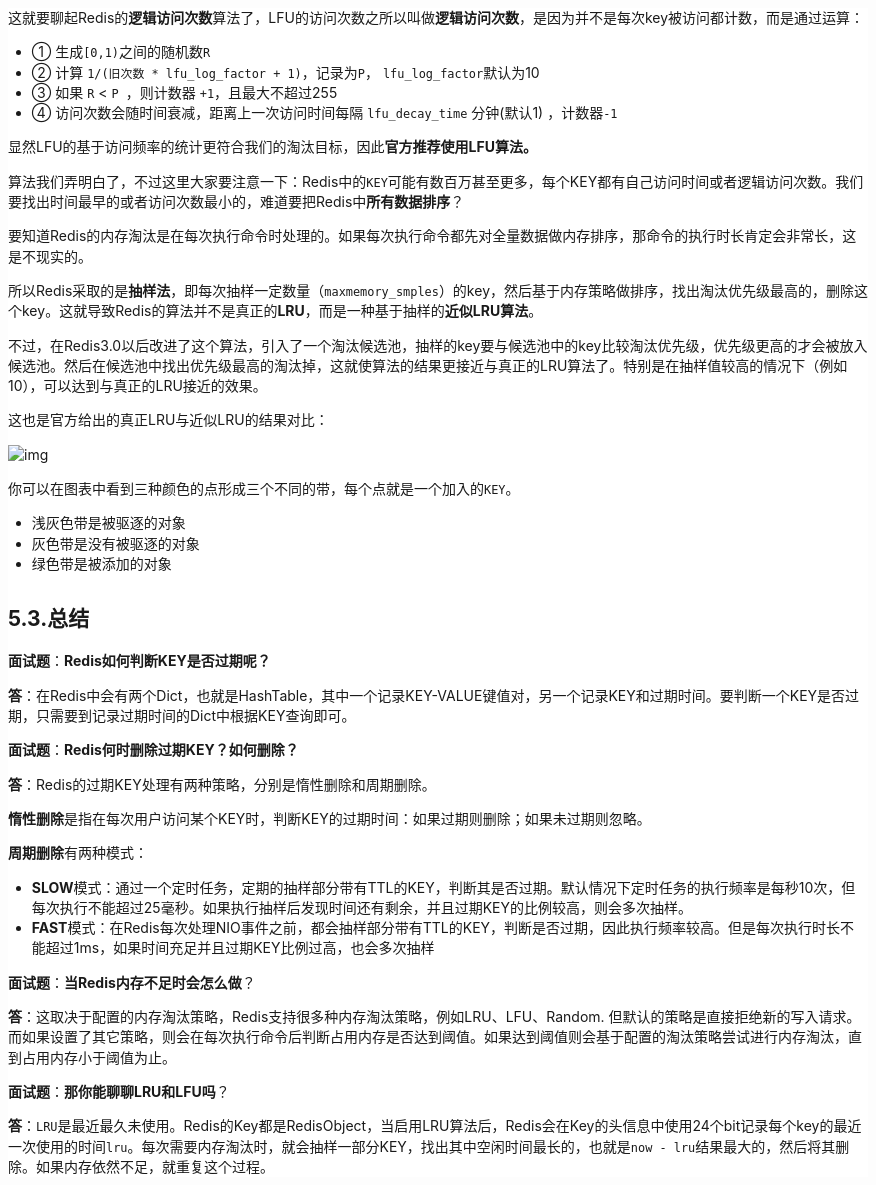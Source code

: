 这就要聊起Redis的**逻辑访问次数**算法了，LFU的访问次数之所以叫做**逻辑访问次数**，是因为并不是每次key被访问都计数，而是通过运算：

- ① 生成`[0,1)`之间的随机数`R`
- ② 计算 `1/(旧次数 * lfu_log_factor + 1)`，记录为`P`， `lfu_log_factor`默认为10
- ③ 如果 `R` < `P `，则计数器 `+1`，且最大不超过255
- ④ 访问次数会随时间衰减，距离上一次访问时间每隔 `lfu_decay_time` 分钟(默认1) ，计数器`-1`

显然LFU的基于访问频率的统计更符合我们的淘汰目标，因此**官方推荐使用LFU算法。**

算法我们弄明白了，不过这里大家要注意一下：Redis中的`KEY`可能有数百万甚至更多，每个KEY都有自己访问时间或者逻辑访问次数。我们要找出时间最早的或者访问次数最小的，难道要把Redis中**所有数据排序**？

要知道Redis的内存淘汰是在每次执行命令时处理的。如果每次执行命令都先对全量数据做内存排序，那命令的执行时长肯定会非常长，这是不现实的。

所以Redis采取的是**抽样法**，即每次抽样一定数量（`maxmemory_smples`）的key，然后基于内存策略做排序，找出淘汰优先级最高的，删除这个key。这就导致Redis的算法并不是真正的**LRU**，而是一种基于抽样的**近似LRU算法**。

不过，在Redis3.0以后改进了这个算法，引入了一个淘汰候选池，抽样的key要与候选池中的key比较淘汰优先级，优先级更高的才会被放入候选池。然后在候选池中找出优先级最高的淘汰掉，这就使算法的结果更接近与真正的LRU算法了。特别是在抽样值较高的情况下（例如10），可以达到与真正的LRU接近的效果。

这也是官方给出的真正LRU与近似LRU的结果对比：

![img](https://b11et3un53m.feishu.cn/space/api/box/stream/download/asynccode/?code=NmQwZDRkYjZjN2M2MzY2MjY2NTI0MTNkODdlOTFjYmVfR2p2SVVMMWJybFNMd3I5ZWx2NmwzdmdkdU5CanFQSWhfVG9rZW46RThxd2JoUzlEbzZQcmd4dElwbWNNTUVrbndmXzE3Mjc4NjE3MDg6MTcyNzg2NTMwOF9WNA)

你可以在图表中看到三种颜色的点形成三个不同的带，每个点就是一个加入的`KEY`。

- 浅灰色带是被驱逐的对象
- 灰色带是没有被驱逐的对象
- 绿色带是被添加的对象

## 5.3.总结

**面试题**：**Redis如何判断KEY是否过期呢？**

**答**：在Redis中会有两个Dict，也就是HashTable，其中一个记录KEY-VALUE键值对，另一个记录KEY和过期时间。要判断一个KEY是否过期，只需要到记录过期时间的Dict中根据KEY查询即可。

**面试题**：**Redis何时删除过期KEY？如何删除？**

**答**：Redis的过期KEY处理有两种策略，分别是惰性删除和周期删除。

**惰性删除**是指在每次用户访问某个KEY时，判断KEY的过期时间：如果过期则删除；如果未过期则忽略。

**周期删除**有两种模式：

- **SLOW**模式：通过一个定时任务，定期的抽样部分带有TTL的KEY，判断其是否过期。默认情况下定时任务的执行频率是每秒10次，但每次执行不能超过25毫秒。如果执行抽样后发现时间还有剩余，并且过期KEY的比例较高，则会多次抽样。
- **FAST**模式：在Redis每次处理NIO事件之前，都会抽样部分带有TTL的KEY，判断是否过期，因此执行频率较高。但是每次执行时长不能超过1ms，如果时间充足并且过期KEY比例过高，也会多次抽样

**面试题**：**当Redis****内存****不足时会怎么做**？

**答**：这取决于配置的内存淘汰策略，Redis支持很多种内存淘汰策略，例如LRU、LFU、Random. 但默认的策略是直接拒绝新的写入请求。而如果设置了其它策略，则会在每次执行命令后判断占用内存是否达到阈值。如果达到阈值则会基于配置的淘汰策略尝试进行内存淘汰，直到占用内存小于阈值为止。

**面试题**：**那你能聊聊****LRU****和****LFU****吗**？

**答**：`LRU`是最近最久未使用。Redis的Key都是RedisObject，当启用LRU算法后，Redis会在Key的头信息中使用24个bit记录每个key的最近一次使用的时间`lru`。每次需要内存淘汰时，就会抽样一部分KEY，找出其中空闲时间最长的，也就是`now - lru`结果最大的，然后将其删除。如果内存依然不足，就重复这个过程。
